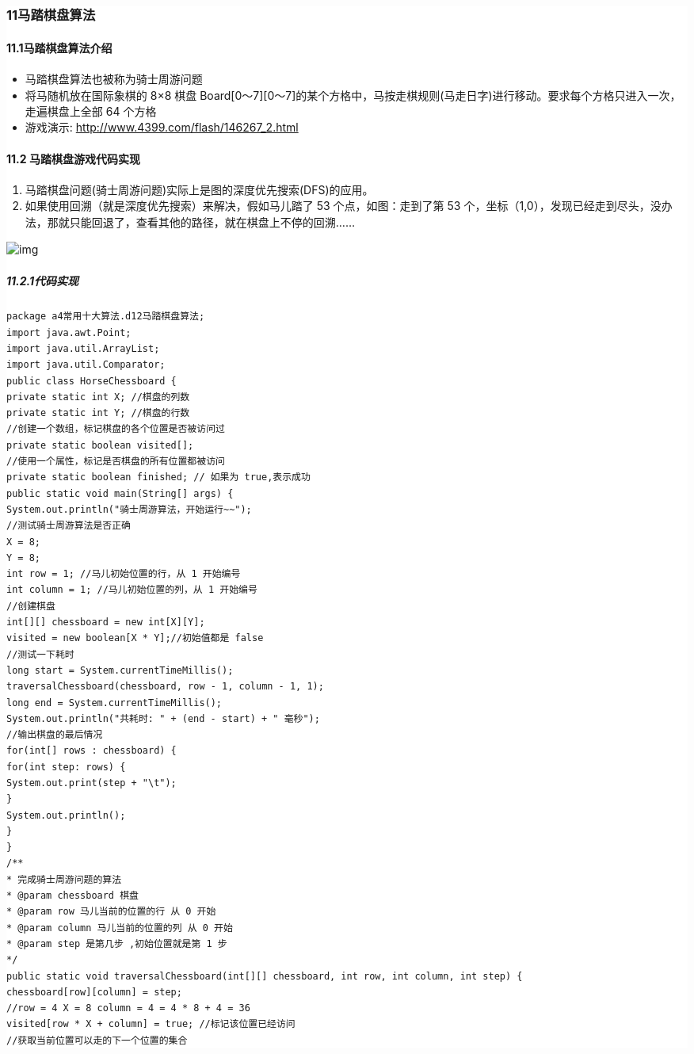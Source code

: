 ### **11马踏棋盘算法**

#### **11.1马踏棋盘算法介绍**

- 马踏棋盘算法也被称为骑士周游问题
- 将马随机放在国际象棋的 8×8 棋盘 Board[0～7][0～7]的某个方格中，马按走棋规则(马走日字)进行移动。要求每个方格只进入一次，走遍棋盘上全部 64 个方格
- 游戏演示: http://www.4399.com/flash/146267_2.html

#### **11.2 马踏棋盘游戏代码实现**

1. 马踏棋盘问题(骑士周游问题)实际上是图的深度优先搜索(DFS)的应用。
2. 如果使用回溯（就是深度优先搜索）来解决，假如马儿踏了 53 个点，如图：走到了第 53 个，坐标（1,0），发现已经走到尽头，没办法，那就只能回退了，查看其他的路径，就在棋盘上不停的回溯……

![img](https://gitee.com/zhou-kaifa/images/raw/master/Images/202202181402973.png)

##### **11.2.1代码实现**

```
package a4常用十大算法.d12马踏棋盘算法;
import java.awt.Point;
import java.util.ArrayList;
import java.util.Comparator;
public class HorseChessboard {
private static int X; //棋盘的列数
private static int Y; //棋盘的行数
//创建一个数组，标记棋盘的各个位置是否被访问过
private static boolean visited[];
//使用一个属性，标记是否棋盘的所有位置都被访问
private static boolean finished; // 如果为 true,表示成功
public static void main(String[] args) {
System.out.println("骑士周游算法，开始运行~~");
//测试骑士周游算法是否正确
X = 8;
Y = 8;
int row = 1; //马儿初始位置的行，从 1 开始编号
int column = 1; //马儿初始位置的列，从 1 开始编号
//创建棋盘
int[][] chessboard = new int[X][Y];
visited = new boolean[X * Y];//初始值都是 false
//测试一下耗时
long start = System.currentTimeMillis();
traversalChessboard(chessboard, row - 1, column - 1, 1);
long end = System.currentTimeMillis();
System.out.println("共耗时: " + (end - start) + " 毫秒");
//输出棋盘的最后情况
for(int[] rows : chessboard) {
for(int step: rows) {
System.out.print(step + "\t");
}
System.out.println();
}
}
/**
* 完成骑士周游问题的算法
* @param chessboard 棋盘
* @param row 马儿当前的位置的行 从 0 开始
* @param column 马儿当前的位置的列 从 0 开始
* @param step 是第几步 ,初始位置就是第 1 步
*/
public static void traversalChessboard(int[][] chessboard, int row, int column, int step) {
chessboard[row][column] = step;
//row = 4 X = 8 column = 4 = 4 * 8 + 4 = 36
visited[row * X + column] = true; //标记该位置已经访问
//获取当前位置可以走的下一个位置的集合
```